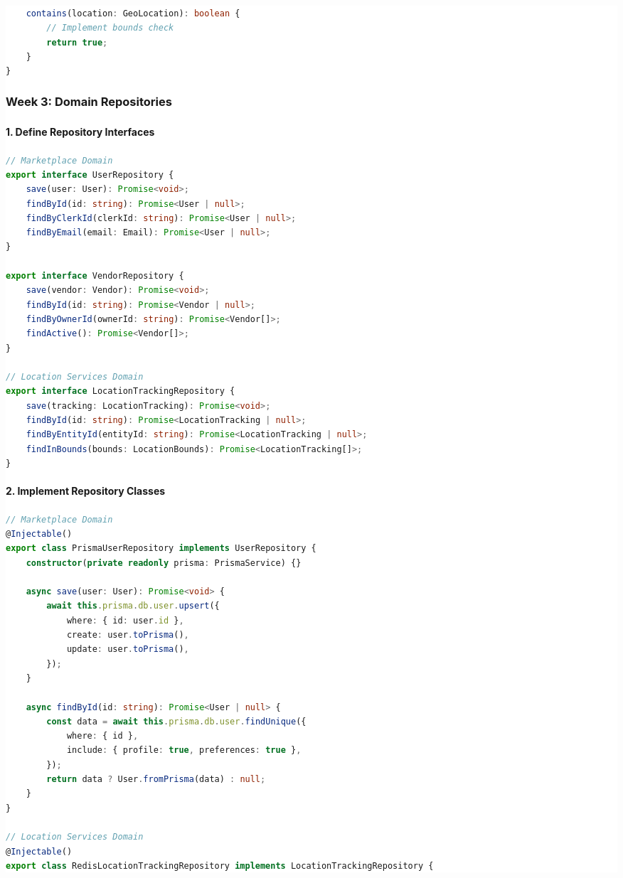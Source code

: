 ```typescript
	contains(location: GeoLocation): boolean {
		// Implement bounds check
		return true;
	}
}
```

### Week 3: Domain Repositories

#### **1. Define Repository Interfaces**

```typescript
// Marketplace Domain
export interface UserRepository {
	save(user: User): Promise<void>;
	findById(id: string): Promise<User | null>;
	findByClerkId(clerkId: string): Promise<User | null>;
	findByEmail(email: Email): Promise<User | null>;
}

export interface VendorRepository {
	save(vendor: Vendor): Promise<void>;
	findById(id: string): Promise<Vendor | null>;
	findByOwnerId(ownerId: string): Promise<Vendor[]>;
	findActive(): Promise<Vendor[]>;
}

// Location Services Domain
export interface LocationTrackingRepository {
	save(tracking: LocationTracking): Promise<void>;
	findById(id: string): Promise<LocationTracking | null>;
	findByEntityId(entityId: string): Promise<LocationTracking | null>;
	findInBounds(bounds: LocationBounds): Promise<LocationTracking[]>;
}
```

#### **2. Implement Repository Classes**

```typescript
// Marketplace Domain
@Injectable()
export class PrismaUserRepository implements UserRepository {
	constructor(private readonly prisma: PrismaService) {}

	async save(user: User): Promise<void> {
		await this.prisma.db.user.upsert({
			where: { id: user.id },
			create: user.toPrisma(),
			update: user.toPrisma(),
		});
	}

	async findById(id: string): Promise<User | null> {
		const data = await this.prisma.db.user.findUnique({
			where: { id },
			include: { profile: true, preferences: true },
		});
		return data ? User.fromPrisma(data) : null;
	}
}

// Location Services Domain
@Injectable()
export class RedisLocationTrackingRepository implements LocationTrackingRepository {
```
